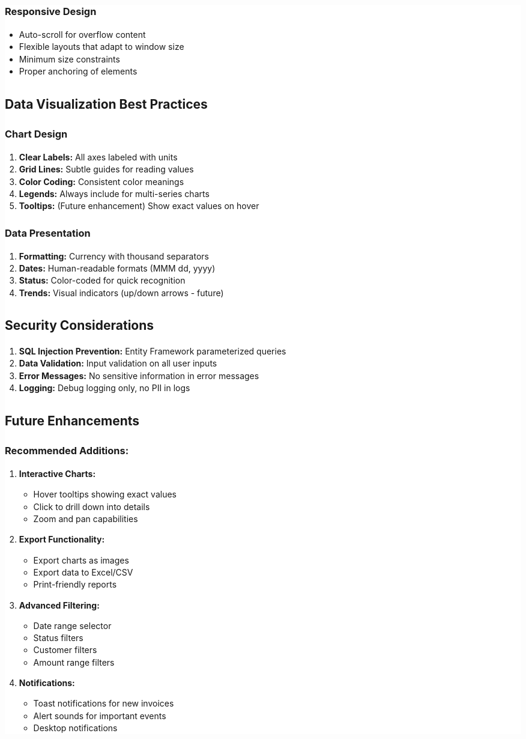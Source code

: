 ### Responsive Design
- Auto-scroll for overflow content
- Flexible layouts that adapt to window size
- Minimum size constraints
- Proper anchoring of elements

## Data Visualization Best Practices

### Chart Design
1. **Clear Labels:** All axes labeled with units
2. **Grid Lines:** Subtle guides for reading values
3. **Color Coding:** Consistent color meanings
4. **Legends:** Always include for multi-series charts
5. **Tooltips:** (Future enhancement) Show exact values on hover

### Data Presentation
1. **Formatting:** Currency with thousand separators
2. **Dates:** Human-readable formats (MMM dd, yyyy)
3. **Status:** Color-coded for quick recognition
4. **Trends:** Visual indicators (up/down arrows - future)

## Security Considerations

1. **SQL Injection Prevention:** Entity Framework parameterized queries
2. **Data Validation:** Input validation on all user inputs
3. **Error Messages:** No sensitive information in error messages
4. **Logging:** Debug logging only, no PII in logs

## Future Enhancements

### Recommended Additions:
1. **Interactive Charts:**
   - Hover tooltips showing exact values
   - Click to drill down into details
   - Zoom and pan capabilities

2. **Export Functionality:**
   - Export charts as images
   - Export data to Excel/CSV
   - Print-friendly reports

3. **Advanced Filtering:**
   - Date range selector
   - Status filters
   - Customer filters
   - Amount range filters

4. **Notifications:**
   - Toast notifications for new invoices
   - Alert sounds for important events
   - Desktop notifications
